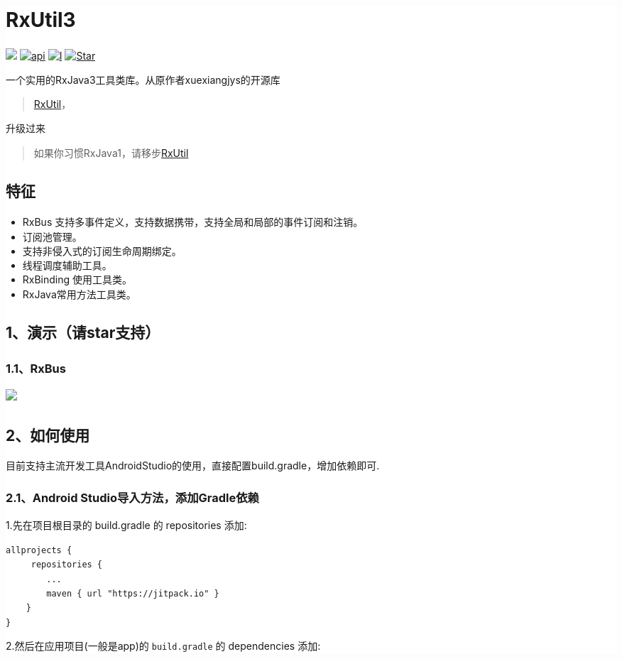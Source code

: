 # RxUtil3

[![](https://jitpack.io/v/xuexiangjys/RxUtil2.svg)](https://jitpack.io/#xuexiangjys/RxUtil2)
[![api](https://img.shields.io/badge/API-14+-brightgreen.svg)](https://android-arsenal.com/api?level=14)
[![I](https://img.shields.io/github/issues/xuexiangjys/RxUtil2.svg)](https://github.com/xuexiangjys/RxUtil2/issues)
[![Star](https://img.shields.io/github/stars/xuexiangjys/RxUtil2.svg)](https://github.com/xuexiangjys/RxUtil2)

一个实用的RxJava3工具类库。从原作者xuexiangjys的开源库

>[RxUtil](https://github.com/xuexiangjys/RxUtil)，

升级过来

> 如果你习惯RxJava1，请移步[RxUtil](https://github.com/xuexiangjys/RxUtil)

## 特征

* RxBus 支持多事件定义，支持数据携带，支持全局和局部的事件订阅和注销。
* 订阅池管理。
* 支持非侵入式的订阅生命周期绑定。
* 线程调度辅助工具。
* RxBinding 使用工具类。
* RxJava常用方法工具类。

## 1、演示（请star支持）

### 1.1、RxBus

![](https://z3.ax1x.com/2021/06/14/2HSkgU.gif)

## 2、如何使用

目前支持主流开发工具AndroidStudio的使用，直接配置build.gradle，增加依赖即可.

### 2.1、Android Studio导入方法，添加Gradle依赖

1.先在项目根目录的 build.gradle 的 repositories 添加:

```
allprojects {
     repositories {
        ...
        maven { url "https://jitpack.io" }
    }
}
```

2.然后在应用项目(一般是app)的 `build.gradle` 的 dependencies 添加:
